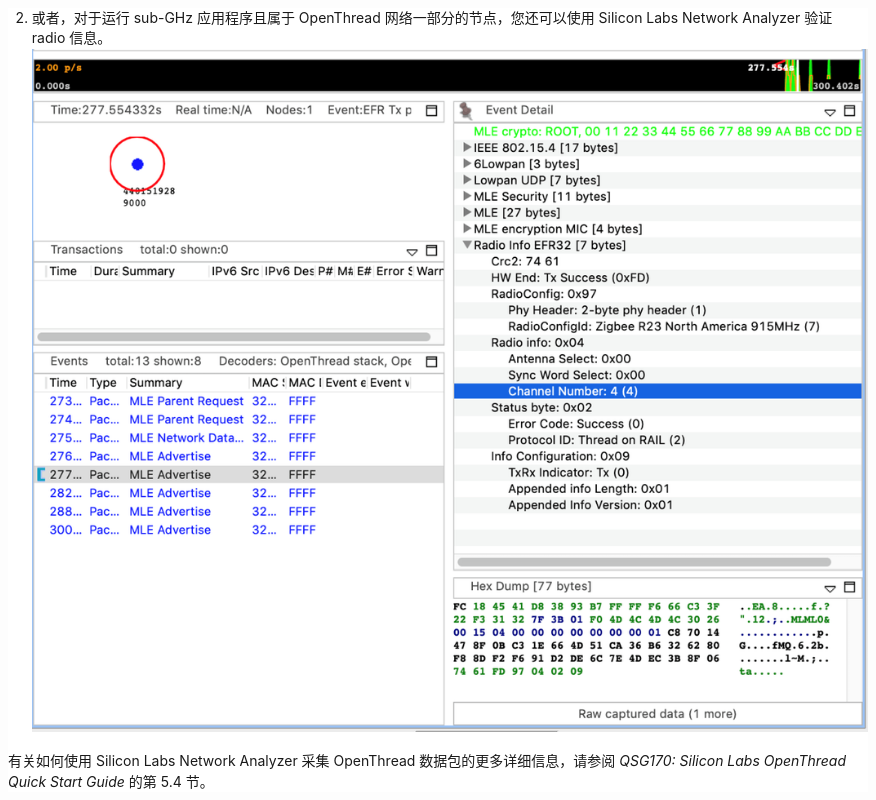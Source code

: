 2. 或者，对于运行 sub-GHz 应用程序且属于 OpenThread 网络一部分的节点，您还可以使用 Silicon Labs Network Analyzer 验证 radio 信息。<br>![](images/3.3.png)

有关如何使用 Silicon Labs Network Analyzer 采集 OpenThread 数据包的更多详细信息，请参阅 *QSG170: Silicon Labs OpenThread Quick Start Guide* 的第 5.4 节。
